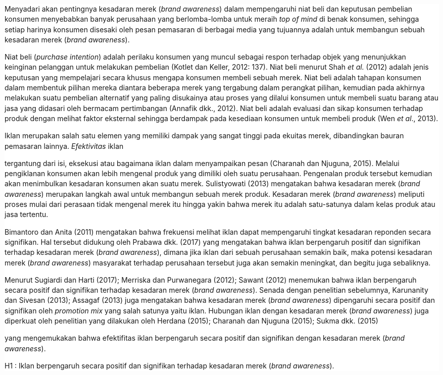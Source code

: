 <p><span class="font3">Menyadari akan pentingnya kesadaran merek (</span><span class="font3" style="font-style:italic;">brand awareness</span><span class="font3">) dalam mempengaruhi niat beli dan keputusan pembelian konsumen menyebabkan banyak perusahaan yang berlomba-lomba untuk meraih </span><span class="font3" style="font-style:italic;">top of mind</span><span class="font3"> di benak konsumen, sehingga setiap harinya konsumen disesaki oleh pesan pemasaran di berbagai media yang tujuannya adalah untuk membangun sebuah kesadaran merek (</span><span class="font3" style="font-style:italic;">brand awareness</span><span class="font3">).</span></p>
<p><span class="font3">Niat beli (</span><span class="font3" style="font-style:italic;">purchase intention</span><span class="font3">) adalah perilaku konsumen yang muncul sebagai respon terhadap objek yang menunjukkan keinginan pelanggan untuk melakukan pembelian (Kotlet dan Keller, 2012: 137). Niat beli menurut Shah </span><span class="font3" style="font-style:italic;">et al. </span><span class="font3">(2012) adalah jenis keputusan yang mempelajari secara khusus mengapa konsumen membeli sebuah merek. Niat beli adalah tahapan konsumen dalam membentuk pilihan mereka diantara beberapa merek yang tergabung dalam perangkat pilihan, kemudian pada akhirnya melakukan suatu pembelian alternatif yang paling disukainya atau proses yang dilalui konsumen untuk membeli suatu barang atau jasa yang didasari oleh bermacam pertimbangan (Annafik dkk., 2012). Niat beli adalah evaluasi dan sikap konsumen terhadap produk dengan melihat faktor eksternal sehingga berdampak pada kesediaan konsumen untuk membeli produk (Wen </span><span class="font3" style="font-style:italic;">et al</span><span class="font3">., 2013).</span></p>
<p><span class="font3">Iklan merupakan salah satu elemen yang memiliki dampak yang sangat tinggi pada ekuitas merek, dibandingkan bauran pemasaran lainnya. </span><span class="font3" style="font-style:italic;">Efektivitas</span><span class="font3"> iklan</span></p>
<p><span class="font3">tergantung dari isi, eksekusi atau bagaimana iklan dalam menyampaikan pesan (Charanah dan Njuguna, 2015). Melalui pengiklanan konsumen akan lebih mengenal produk yang dimiliki oleh suatu perusahaan. Pengenalan produk tersebut kemudian akan menimbulkan kesadaran konsumen akan suatu merek. Sulistyowati (2013) mengatakan bahwa kesadaran merek (</span><span class="font3" style="font-style:italic;">brand awareness</span><span class="font3">) merupakan langkah awal untuk membangun sebuah merek produk. Kesadaran merek (</span><span class="font3" style="font-style:italic;">brand awareness</span><span class="font3">) meliputi proses mulai dari perasaan tidak mengenal merek itu hingga yakin bahwa merek itu adalah satu-satunya dalam kelas produk atau jasa tertentu.</span></p>
<p><span class="font3">Bimantoro dan Anita (2011) mengatakan bahwa frekuensi melihat iklan dapat mempengaruhi tingkat kesadaran reponden secara signifikan. Hal tersebut didukung oleh Prabawa dkk. (2017) yang mengatakan bahwa iklan berpengaruh positif dan signifikan terhadap kesadaran merek (</span><span class="font3" style="font-style:italic;">brand awareness</span><span class="font3">), dimana jika iklan dari sebuah perusahaan semakin baik, maka potensi kesadaran merek (</span><span class="font3" style="font-style:italic;">brand awareness</span><span class="font3">) masyarakat terhadap perusahaan tersebut juga akan semakin meningkat, dan begitu juga sebaliknya.</span></p>
<p><span class="font3">Menurut Sugiardi dan Harti (2017); Merriska dan Purwanegara (2012); Sawant (2012) menemukan bahwa iklan berpengaruh secara positif dan signifikan terhadap kesadaran merek (</span><span class="font3" style="font-style:italic;">brand awareness</span><span class="font3">). Senada dengan penelitian sebelumnya, Karunanity dan Sivesan (2013); Assagaf (2013) juga mengatakan bahwa kesadaran merek (</span><span class="font3" style="font-style:italic;">brand awareness</span><span class="font3">) dipengaruhi secara positif dan signifikan oleh </span><span class="font3" style="font-style:italic;">promotion mix</span><span class="font3"> yang salah satunya yaitu iklan. Hubungan iklan dengan kesadaran merek (</span><span class="font3" style="font-style:italic;">brand awareness</span><span class="font3">) juga diperkuat oleh penelitian yang dilakukan oleh Herdana (2015); Charanah dan Njuguna (2015); Sukma dkk. (2015)</span></p>
<p><span class="font3">yang mengemukakan bahwa efektifitas iklan berpengaruh secara positif dan signifikan dengan kesadaran merek (</span><span class="font3" style="font-style:italic;">brand awareness</span><span class="font3">).</span></p>
<p><span class="font3">H</span><span class="font0">1 </span><span class="font3">: Iklan berpengaruh secara positif dan signifikan terhadap kesadaran merek (</span><span class="font3" style="font-style:italic;">brand awareness</span><span class="font3">).</span></p>